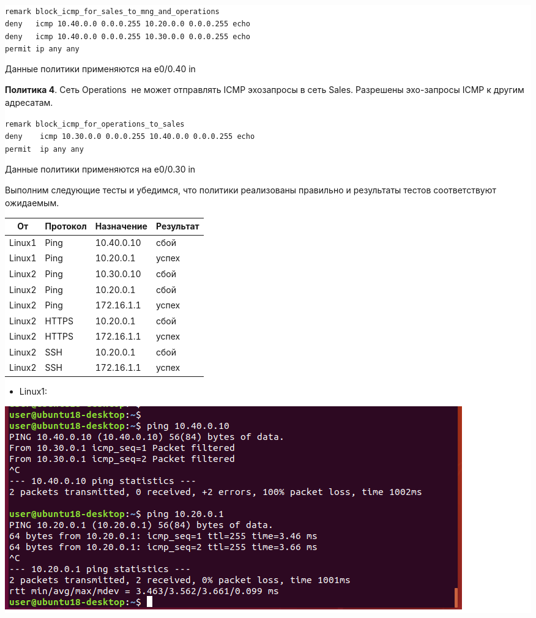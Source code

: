```
remark block_icmp_for_sales_to_mng_and_operations
deny   icmp 10.40.0.0 0.0.0.255 10.20.0.0 0.0.0.255 echo
deny   icmp 10.40.0.0 0.0.0.255 10.30.0.0 0.0.0.255 echo
permit ip any any
```
Данные политики применяются на e0/0.40 in



**Политика 4**. Cеть Operations  не может отправлять ICMP эхозапросы в сеть Sales. Разрешены эхо-запросы ICMP к другим адресатам.

```
remark block_icmp_for_operations_to_sales
deny    icmp 10.30.0.0 0.0.0.255 10.40.0.0 0.0.0.255 echo
permit  ip any any
```
Данные политики применяются на e0/0.30 in


Выполним следующие тесты и убедимся, что политики реализованы правильно и результаты тестов соответствуют ожидаемым.


| От     | Протокол | Назначение  | Результат |
|--------|----------|-------------|-----------|
| Linux1 | Ping     | 10.40.0.10  | сбой      |
| Linux1 | Ping     | 10.20.0.1   | успех     |
| Linux2 | Ping     | 10.30.0.10  | сбой      |
| Linux2 | Ping     | 10.20.0.1   | сбой      |
| Linux2 | Ping     | 172.16.1.1  | успех     |
| Linux2 | HTTPS    | 10.20.0.1   | сбой      |
| Linux2 | HTTPS    | 172.16.1.1  | успех     |
| Linux2 | SSH      | 10.20.0.1   | сбой      |
| Linux2 | SSH      | 172.16.1.1  | успех     |

* Linux1:

![](linux1_3.png)
